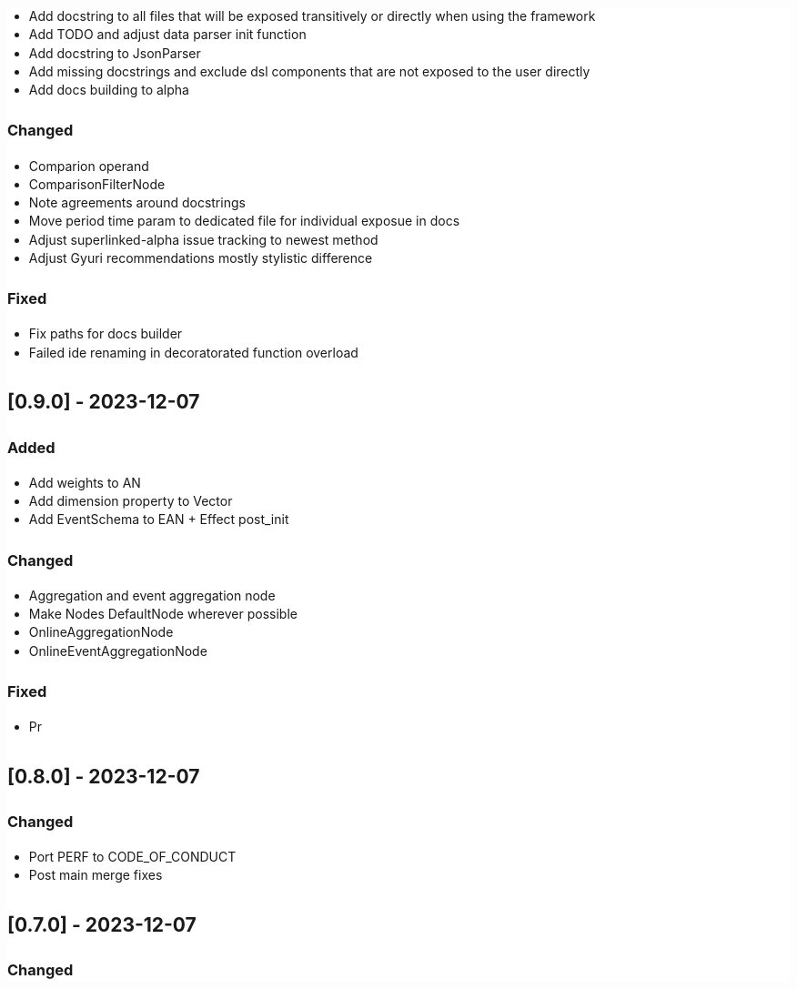 - Add docstring to all files that will be exposed transitively or directly when using the framework
- Add TODO and adjust data parser init function
- Add docstring to JsonParser
- Add missing docstrings and exclude dsl components that are not exposed to the user directly
- Add docs building to alpha

### Changed

- Comparion operand
- ComparisonFilterNode
- Note agreements around docstrings
- Move period time param to dedicated file for individual exposue in docs
- Adjust superlinked-alpha issue tracking to newest method
- Adjust Gyuri recommendations mostly stylistic difference

### Fixed

- Fix paths for docs builder
- Failed ide renaming in decoratorated function overload

## [0.9.0] - 2023-12-07

### Added

- Add weights to AN
- Add dimension property to Vector
- Add EventSchema to EAN + Effect post_init

### Changed

- Aggregation and event aggregation node
- Make Nodes DefaultNode wherever possible
- OnlineAggregationNode
- OnlineEventAggregationNode

### Fixed

- Pr

## [0.8.0] - 2023-12-07

### Changed

- Port PERF to CODE_OF_CONDUCT
- Post main merge fixes

## [0.7.0] - 2023-12-07

### Changed
